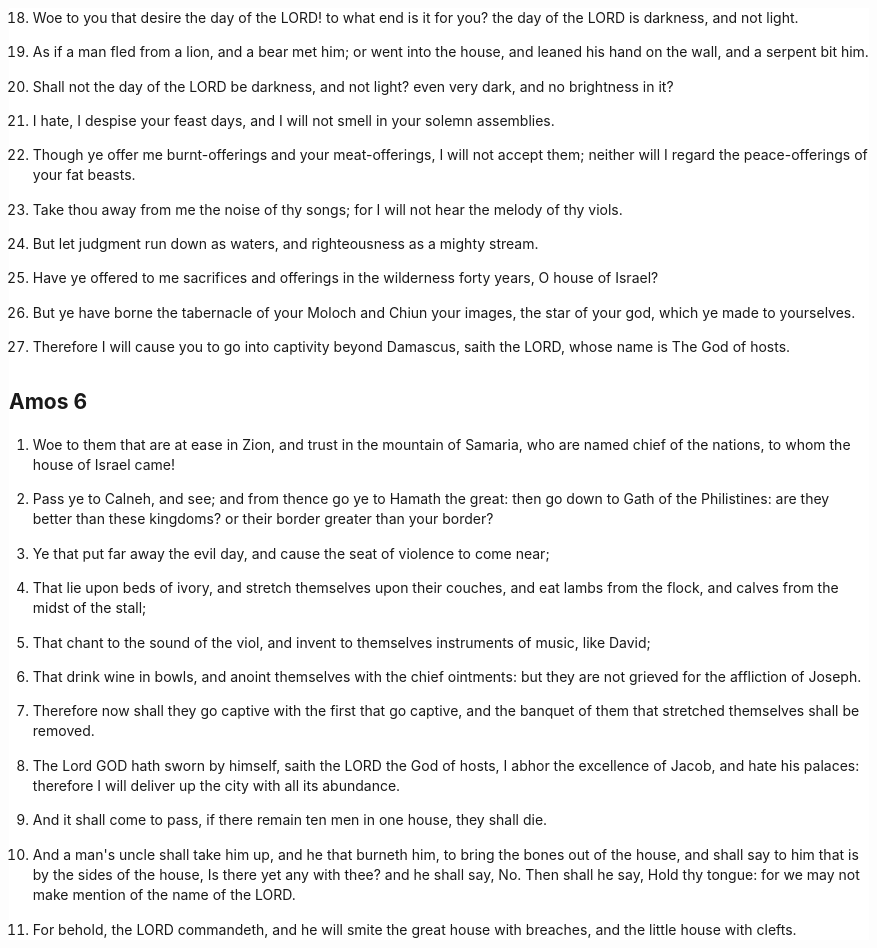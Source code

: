 18. Woe to you that desire the day of the LORD! to what end is it for you? the day of the LORD is darkness, and not light.

19. As if a man fled from a lion, and a bear met him; or went into the house, and leaned his hand on the wall, and a serpent bit him.

20. Shall not the day of the LORD be darkness, and not light? even very dark, and no brightness in it?

21. I hate, I despise your feast days, and I will not smell in your solemn assemblies.

22. Though ye offer me burnt-offerings and your meat-offerings, I will not accept them; neither will I regard the peace-offerings of your fat beasts.

23. Take thou away from me the noise of thy songs; for I will not hear the melody of thy viols.

24. But let judgment run down as waters, and righteousness as a mighty stream.

25. Have ye offered to me sacrifices and offerings in the wilderness forty years, O house of Israel?

26. But ye have borne the tabernacle of your Moloch and Chiun your images, the star of your god, which ye made to yourselves.

27. Therefore I will cause you to go into captivity beyond Damascus, saith the LORD, whose name is The God of hosts.

## Amos 6

1. Woe to them that are at ease in Zion, and trust in the mountain of Samaria, who are named chief of the nations, to whom the house of Israel came!

2. Pass ye to Calneh, and see; and from thence go ye to Hamath the great: then go down to Gath of the Philistines: are they better than these kingdoms? or their border greater than your border?

3. Ye that put far away the evil day, and cause the seat of violence to come near;

4. That lie upon beds of ivory, and stretch themselves upon their couches, and eat lambs from the flock, and calves from the midst of the stall;

5. That chant to the sound of the viol, and invent to themselves instruments of music, like David;

6. That drink wine in bowls, and anoint themselves with the chief ointments: but they are not grieved for the affliction of Joseph.

7. Therefore now shall they go captive with the first that go captive, and the banquet of them that stretched themselves shall be removed.

8. The Lord GOD hath sworn by himself, saith the LORD the God of hosts, I abhor the excellence of Jacob, and hate his palaces: therefore I will deliver up the city with all its abundance.

9. And it shall come to pass, if there remain ten men in one house, they shall die.

10. And a man's uncle shall take him up, and he that burneth him, to bring the bones out of the house, and shall say to him that is by the sides of the house, Is there yet any with thee? and he shall say, No. Then shall he say, Hold thy tongue: for we may not make mention of the name of the LORD.

11. For behold, the LORD commandeth, and he will smite the great house with breaches, and the little house with clefts.
